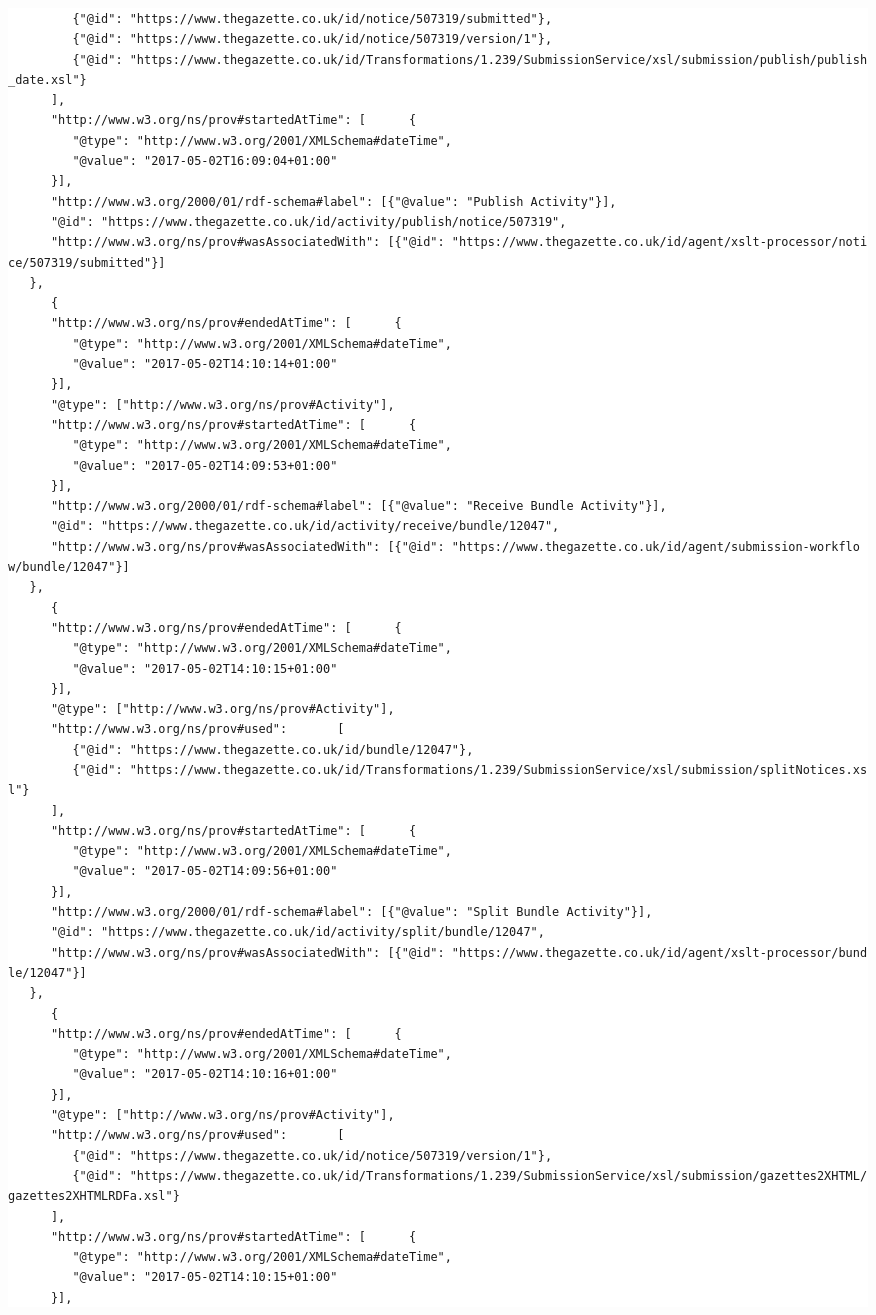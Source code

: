 			 {"@id": "https://www.thegazette.co.uk/id/notice/507319/submitted"},
			 {"@id": "https://www.thegazette.co.uk/id/notice/507319/version/1"},
			 {"@id": "https://www.thegazette.co.uk/id/Transformations/1.239/SubmissionService/xsl/submission/publish/publish_date.xsl"}
		  ],
		  "http://www.w3.org/ns/prov#startedAtTime": [      {
			 "@type": "http://www.w3.org/2001/XMLSchema#dateTime",
			 "@value": "2017-05-02T16:09:04+01:00"
		  }],
		  "http://www.w3.org/2000/01/rdf-schema#label": [{"@value": "Publish Activity"}],
		  "@id": "https://www.thegazette.co.uk/id/activity/publish/notice/507319",
		  "http://www.w3.org/ns/prov#wasAssociatedWith": [{"@id": "https://www.thegazette.co.uk/id/agent/xslt-processor/notice/507319/submitted"}]
	   },
		  {
		  "http://www.w3.org/ns/prov#endedAtTime": [      {
			 "@type": "http://www.w3.org/2001/XMLSchema#dateTime",
			 "@value": "2017-05-02T14:10:14+01:00"
		  }],
		  "@type": ["http://www.w3.org/ns/prov#Activity"],
		  "http://www.w3.org/ns/prov#startedAtTime": [      {
			 "@type": "http://www.w3.org/2001/XMLSchema#dateTime",
			 "@value": "2017-05-02T14:09:53+01:00"
		  }],
		  "http://www.w3.org/2000/01/rdf-schema#label": [{"@value": "Receive Bundle Activity"}],
		  "@id": "https://www.thegazette.co.uk/id/activity/receive/bundle/12047",
		  "http://www.w3.org/ns/prov#wasAssociatedWith": [{"@id": "https://www.thegazette.co.uk/id/agent/submission-workflow/bundle/12047"}]
	   },
		  {
		  "http://www.w3.org/ns/prov#endedAtTime": [      {
			 "@type": "http://www.w3.org/2001/XMLSchema#dateTime",
			 "@value": "2017-05-02T14:10:15+01:00"
		  }],
		  "@type": ["http://www.w3.org/ns/prov#Activity"],
		  "http://www.w3.org/ns/prov#used":       [
			 {"@id": "https://www.thegazette.co.uk/id/bundle/12047"},
			 {"@id": "https://www.thegazette.co.uk/id/Transformations/1.239/SubmissionService/xsl/submission/splitNotices.xsl"}
		  ],
		  "http://www.w3.org/ns/prov#startedAtTime": [      {
			 "@type": "http://www.w3.org/2001/XMLSchema#dateTime",
			 "@value": "2017-05-02T14:09:56+01:00"
		  }],
		  "http://www.w3.org/2000/01/rdf-schema#label": [{"@value": "Split Bundle Activity"}],
		  "@id": "https://www.thegazette.co.uk/id/activity/split/bundle/12047",
		  "http://www.w3.org/ns/prov#wasAssociatedWith": [{"@id": "https://www.thegazette.co.uk/id/agent/xslt-processor/bundle/12047"}]
	   },
		  {
		  "http://www.w3.org/ns/prov#endedAtTime": [      {
			 "@type": "http://www.w3.org/2001/XMLSchema#dateTime",
			 "@value": "2017-05-02T14:10:16+01:00"
		  }],
		  "@type": ["http://www.w3.org/ns/prov#Activity"],
		  "http://www.w3.org/ns/prov#used":       [
			 {"@id": "https://www.thegazette.co.uk/id/notice/507319/version/1"},
			 {"@id": "https://www.thegazette.co.uk/id/Transformations/1.239/SubmissionService/xsl/submission/gazettes2XHTML/gazettes2XHTMLRDFa.xsl"}
		  ],
		  "http://www.w3.org/ns/prov#startedAtTime": [      {
			 "@type": "http://www.w3.org/2001/XMLSchema#dateTime",
			 "@value": "2017-05-02T14:10:15+01:00"
		  }],
